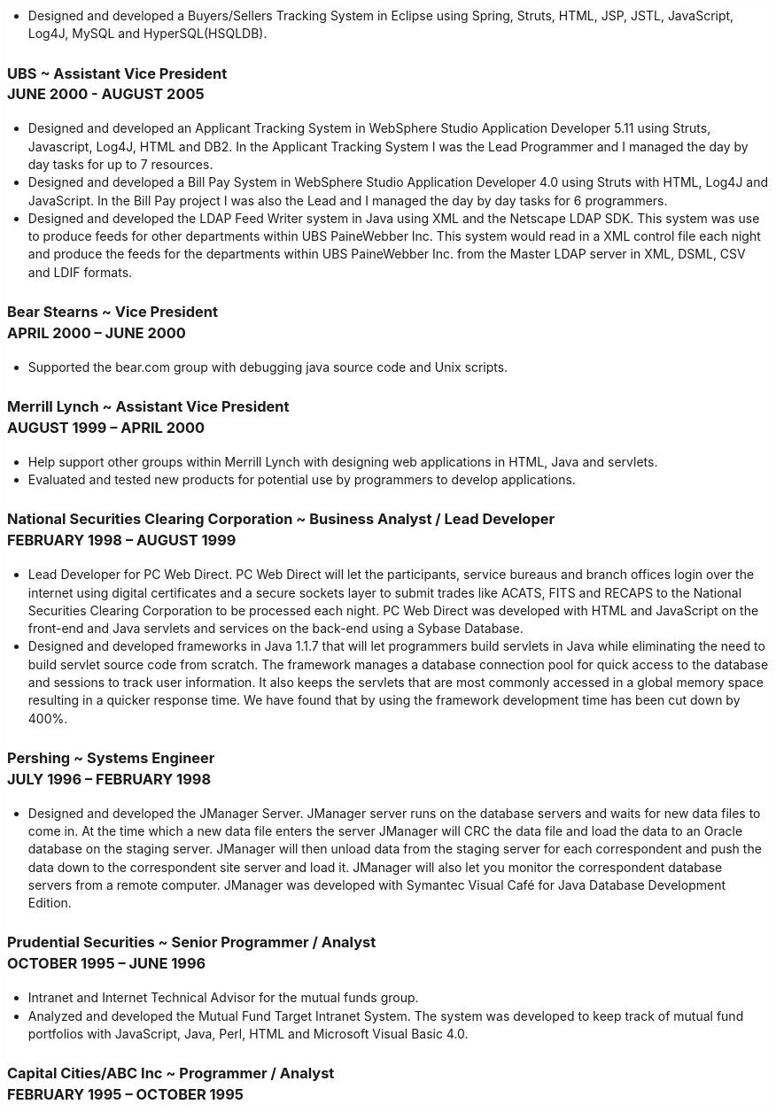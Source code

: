 - Designed and developed a Buyers/Sellers Tracking System in Eclipse using Spring, Struts, HTML, JSP, JSTL, JavaScript, Log4J, MySQL and HyperSQL(HSQLDB).

<h3>UBS ~ Assistant Vice President<br>JUNE 2000 - AUGUST 2005</h3>

- Designed and developed an Applicant Tracking System in WebSphere Studio Application Developer 5.11 using Struts, Javascript, Log4J, HTML and DB2. In the Applicant Tracking System I was the Lead Programmer and I managed the day by day tasks for up to 7 resources.
- Designed and developed a Bill Pay System in WebSphere Studio Application Developer 4.0 using Struts with HTML, Log4J and JavaScript. In the Bill Pay project I was also the Lead and I managed the day by day tasks for 6 programmers.
- Designed and developed the LDAP Feed Writer system in Java using XML and the Netscape LDAP SDK. This system was use to produce feeds for other departments within UBS PaineWebber Inc. This system would read in a XML control file each night and produce the feeds for the departments within UBS PaineWebber Inc. from the Master LDAP server in XML, DSML, CSV and LDIF formats.

<h3>Bear Stearns ~ Vice President<br>APRIL 2000 – JUNE 2000</h3>

- Supported the bear.com group with debugging java source code and Unix scripts.

<h3>Merrill Lynch ~ Assistant Vice President<br>AUGUST 1999 – APRIL 2000</h3>

- Help support other groups within Merrill Lynch with designing web applications in HTML, Java and servlets.
- Evaluated and tested new products for potential use by programmers to develop applications.

<h3>National Securities Clearing Corporation ~ Business Analyst / Lead Developer<br>FEBRUARY 1998 – AUGUST 1999</h3>

- Lead Developer for PC Web Direct. PC Web Direct will let the participants, service bureaus and branch offices login over the internet using digital certificates and a secure sockets layer to submit trades like ACATS, FITS and RECAPS to the National Securities Clearing Corporation to be processed each night. PC Web Direct was developed with HTML and JavaScript on the front-end and Java servlets and services on the back-end using a Sybase Database.
- Designed and developed frameworks in Java 1.1.7 that will let programmers build servlets in Java while eliminating the need to build servlet source code from scratch. The framework manages a database connection pool for quick access to the database and sessions to track user information. It also keeps the servlets that are most commonly accessed in a global memory space resulting in a quicker response time. We have found that by using the framework development time has been cut down by 400%.

<h3>Pershing ~ Systems Engineer<br>JULY 1996 – FEBRUARY 1998</h3>

- Designed and developed the JManager Server. JManager server runs on the database servers and waits for new data files to come in. At the time which a new data file enters the server JManager will CRC the data file and load the data to an Oracle database on the staging server. JManager will then unload data from the staging server for each correspondent and push the data down to the correspondent site server and load it. JManager will also let you monitor the correspondent database servers from a remote computer. JManager was developed with Symantec Visual Café for Java Database Development Edition. 

<h3>Prudential Securities ~ Senior Programmer / Analyst<br>OCTOBER 1995 – JUNE 1996</h3>

- Intranet and Internet Technical Advisor for the mutual funds group.
- Analyzed and developed the Mutual Fund Target Intranet System. The system was developed to keep track of mutual fund portfolios with JavaScript, Java, Perl, HTML and Microsoft Visual Basic 4.0.

<h3>Capital Cities/ABC Inc ~ Programmer / Analyst<br>FEBRUARY 1995 – OCTOBER 1995</h3>
